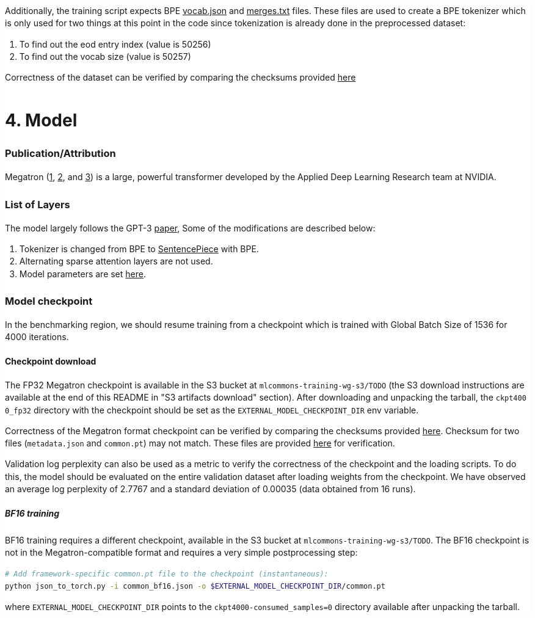 Additionally, the training script expects BPE [vocab.json](https://huggingface.co/gpt2/resolve/main/vocab.json) and [merges.txt](https://huggingface.co/gpt2/resolve/main/merges.txt) files. These files are used to create a BPE tokenizer which is only used for two things at this point in the code since tokenization is already done in the preprocessed dataset:

1. To find out the eod entry index (value is 50256)
2. To find out the vocab size (value is 50257)

Correctness of the dataset can be verified by comparing the checksums provided [here](./checksums/dataset_checksum.log)


# 4. Model
### Publication/Attribution
Megatron ([1](https://arxiv.org/pdf/1909.08053.pdf), [2](https://arxiv.org/pdf/2104.04473.pdf), and [3](https://arxiv.org/pdf/2205.05198.pdf)) is a large, powerful transformer developed by the Applied Deep Learning Research team at NVIDIA.

### List of Layers

The model largely follows the GPT-3 [paper](https://arxiv.org/abs/2005.14165), Some of the modifications are described below:

1. Tokenizer is changed from BPE to [SentencePiece](https://github.com/google/sentencepiece) with BPE.
2. Alternating sparse attention layers are not used.
3. Model parameters are set [here](https://github.com/mlcommons/training/blob/master/large_language_model/megatron-lm/run_gpt3.sh#L46-L92).

### Model checkpoint
In the benchmarking region, we should resume training from a checkpoint which is trained with Global Batch Size of 1536 for 4000 iterations.

#### Checkpoint download
The FP32 Megatron checkpoint is available in the S3 bucket at `mlcommons-training-wg-s3/TODO`
(the S3 download instructions are available at the end of this README in "S3 artifacts download" section).
After downloading and unpacking the tarball, the `ckpt4000_fp32` directory with the checkpoint should be set as the `EXTERNAL_MODEL_CHECKPOINT_DIR` env variable.

Correctness of the Megatron format checkpoint can be verified by comparing the checksums provided [here](./checksums/fp32_checkpoint_checksum.log). Checksum for two files (`metadata.json` and `common.pt`) may not match. These files are provided [here](./checksums/additional_checkpoint_files) for verification.

Validation log perplexity can also be used as a metric to verify the correctness of the checkpoint and the loading scripts. To do this, the model should be evaluated on the entire validation dataset after loading weights from the checkpoint. We have observed an average log perplexity of 2.7767 and a standard deviation of 0.00035 (data obtained from 16 runs).

##### BF16 training
BF16 training requires a different checkpoint, available in the S3 bucket at `mlcommons-training-wg-s3/TODO`.
The BF16 checkpoint is not in the Megatron-compatible format and requires a very simple postprocessing step:
```bash
# Add framework-specific common.pt file to the checkpoint (instantaneous):
python json_to_torch.py -i common_bf16.json -o $EXTERNAL_MODEL_CHECKPOINT_DIR/common.pt
```
where `EXTERNAL_MODEL_CHECKPOINT_DIR` points to the `ckpt4000-consumed_samples=0` directory available after unpacking the tarball.
